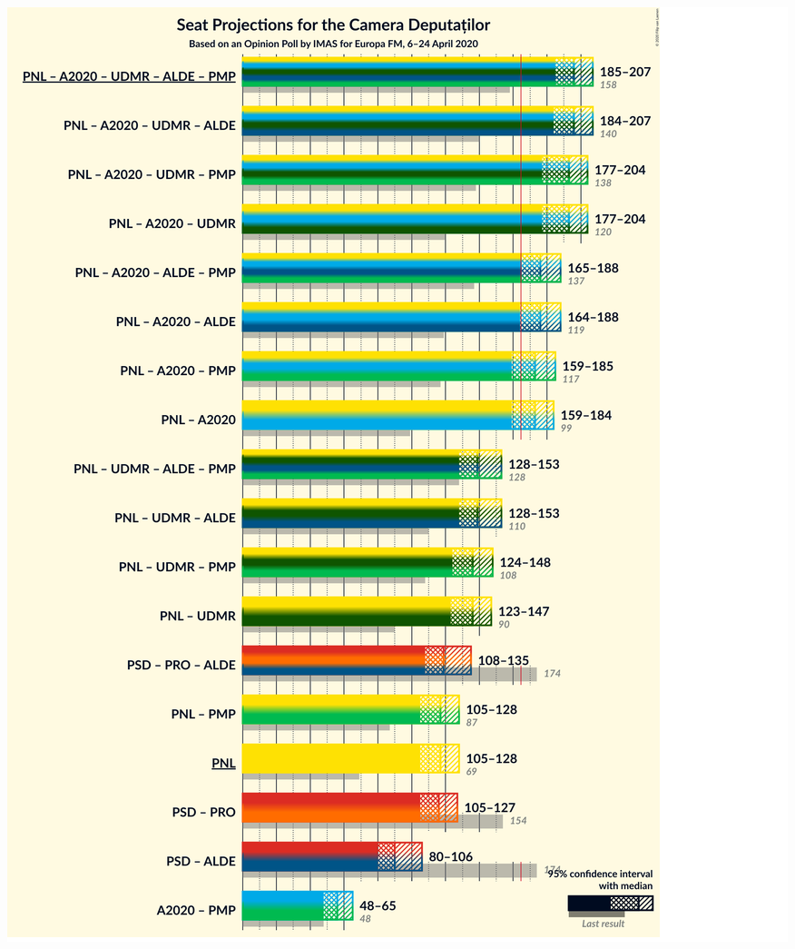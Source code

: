 ![Graph with coalitions seats not yet produced](2020-04-24-IMAS-coalitions-seats.png "Coalitions Seats")
